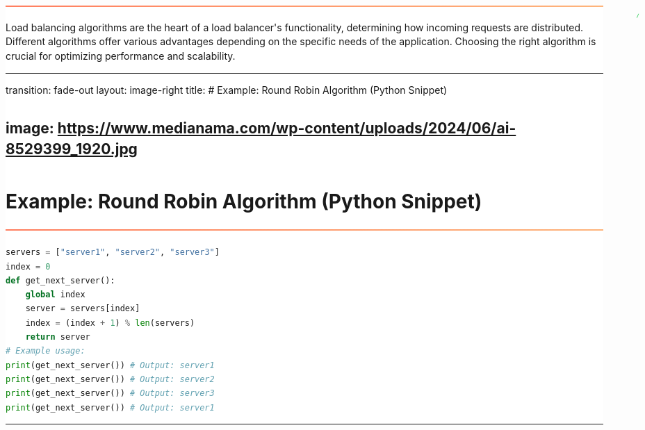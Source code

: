 
<hr style='border: 0; height: 2px; background: linear-gradient(to right, #ff7e5f, #feb47b); margin: 20px 0;' />


<div style="position: absolute; top: 20px; right: 20px; font-size: 0.6em; color: #4ad46e;">
  <code>
    <SlideCurrentNo /> / <SlidesTotal />
  </code>
</div>


<p style="font-size:0.7em;"
  class="text-slate-400 tracking-wide text-justify"
  v-click
>

Load balancing algorithms are the heart of a load balancer's functionality, determining how incoming requests are distributed.  Different algorithms offer various advantages depending on the specific needs of the application.  Choosing the right algorithm is crucial for optimizing performance and scalability.
</p>

---
transition: fade-out
layout: image-right
title: # Example: Round Robin Algorithm (Python Snippet)

image: https://www.medianama.com/wp-content/uploads/2024/06/ai-8529399_1920.jpg
---

# Example: Round Robin Algorithm (Python Snippet)


<hr style='border: 0; height: 2px; background: linear-gradient(to right, #ff7e5f, #feb47b); margin: 20px 0;' />


<div style="position: absolute; top: 20px; right: 20px; font-size: 0.6em; color: #4ad46e;">
  <code>
    <SlideCurrentNo /> / <SlidesTotal />
  </code>
</div>


<p style="font-size:0.7em;"
  class="text-slate-400 tracking-wide text-justify"
  v-click
>

```python
servers = ["server1", "server2", "server3"]
index = 0
def get_next_server():
    global index
    server = servers[index]
    index = (index + 1) % len(servers)
    return server
# Example usage:
print(get_next_server()) # Output: server1
print(get_next_server()) # Output: server2
print(get_next_server()) # Output: server3
print(get_next_server()) # Output: server1
```
</p>

---
